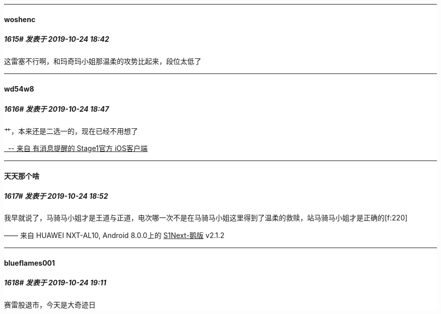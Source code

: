 



*****

####  woshenc  
##### 1615#       发表于 2019-10-24 18:42




这雷塞不行啊，和玛奇玛小姐那温柔的攻势比起来，段位太低了







*****

####  wd54w8  
##### 1616#       发表于 2019-10-24 18:47




艹，本来还是二选一的，现在已经不用想了

[  -- 来自 有消息提醒的 Stage1官方 iOS客户端](https://itunes.apple.com/fi/app/saraba1st/id1221237470?mt=8)







*****

####  天天那个啥  
##### 1617#       发表于 2019-10-24 18:52




我早就说了，马骑马小姐才是王道与正道，电次哪一次不是在马骑马小姐这里得到了温柔的救赎，站马骑马小姐才是正确的[f:220]

—— 来自 HUAWEI NXT-AL10, Android 8.0.0上的 [S1Next-鹅版](https://github.com/ykrank/S1-Next/releases) v2.1.2







*****

####  blueflames001  
##### 1618#       发表于 2019-10-24 19:11




赛雷股退市，今天是大奇迹日




